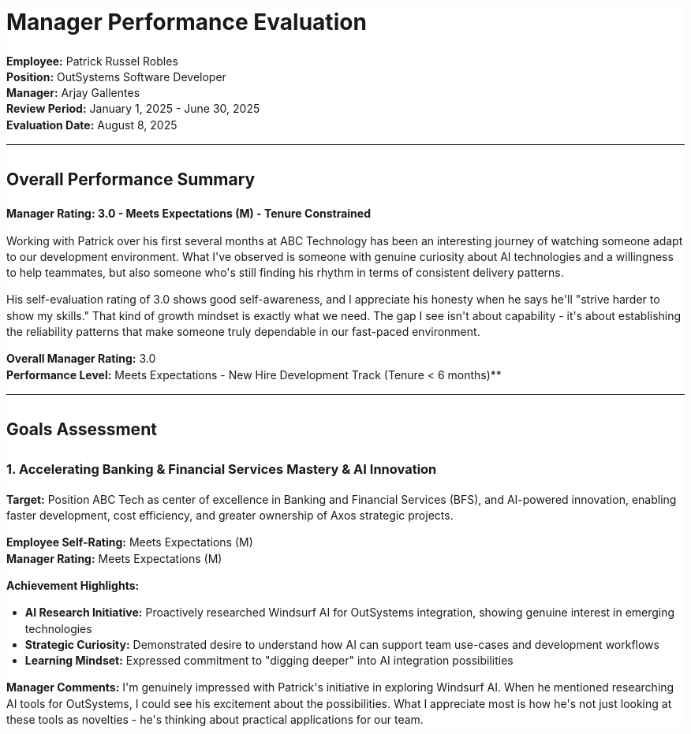 # Manager Performance Evaluation

**Employee:** Patrick Russel Robles  
**Position:** OutSystems Software Developer  
**Manager:** Arjay Gallentes  
**Review Period:** January 1, 2025 - June 30, 2025  
**Evaluation Date:** August 8, 2025  

---

## Overall Performance Summary

**Manager Rating: 3.0 - Meets Expectations (M) - Tenure Constrained**

Working with Patrick over his first several months at ABC Technology has been an interesting journey of watching someone adapt to our development environment. What I've observed is someone with genuine curiosity about AI technologies and a willingness to help teammates, but also someone who's still finding his rhythm in terms of consistent delivery patterns.

His self-evaluation rating of 3.0 shows good self-awareness, and I appreciate his honesty when he says he'll "strive harder to show my skills." That kind of growth mindset is exactly what we need. The gap I see isn't about capability - it's about establishing the reliability patterns that make someone truly dependable in our fast-paced environment.

**Overall Manager Rating:** 3.0  
**Performance Level:** Meets Expectations - New Hire Development Track (Tenure < 6 months)**

---

## Goals Assessment

### 1. Accelerating Banking & Financial Services Mastery & AI Innovation

**Target:** Position ABC Tech as center of excellence in Banking and Financial Services (BFS), and AI-powered innovation, enabling faster development, cost efficiency, and greater ownership of Axos strategic projects.

**Employee Self-Rating:** Meets Expectations (M)  
**Manager Rating:** Meets Expectations (M)

**Achievement Highlights:**
- **AI Research Initiative:** Proactively researched Windsurf AI for OutSystems integration, showing genuine interest in emerging technologies
- **Strategic Curiosity:** Demonstrated desire to understand how AI can support team use-cases and development workflows
- **Learning Mindset:** Expressed commitment to "digging deeper" into AI integration possibilities

**Manager Comments:**
I'm genuinely impressed with Patrick's initiative in exploring Windsurf AI. When he mentioned researching AI tools for OutSystems, I could see his excitement about the possibilities. What I appreciate most is how he's not just looking at these tools as novelties - he's thinking about practical applications for our team.
